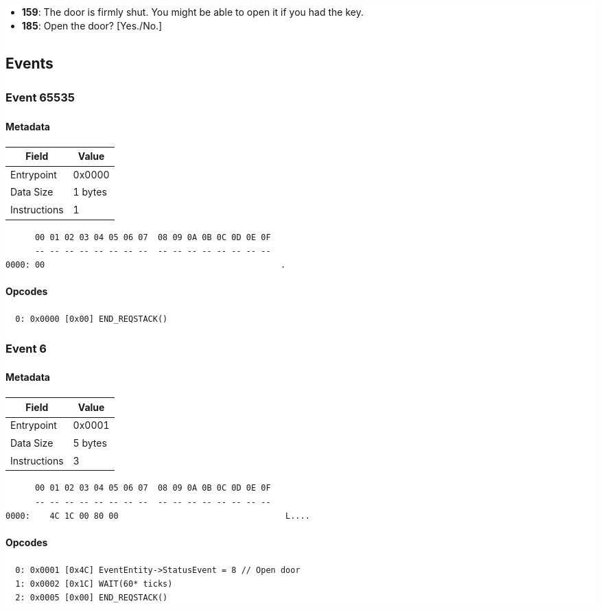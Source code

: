 - **159**: The door is firmly shut. You might be able to open it if you had the key.
- **185**: Open the door? [Yes./No.]

## Events

### Event 65535

#### Metadata

| Field        | Value   |
|--------------|---------|
| Entrypoint   | 0x0000  |
| Data Size    | 1 bytes |
| Instructions | 1       |

```
      00 01 02 03 04 05 06 07  08 09 0A 0B 0C 0D 0E 0F
      -- -- -- -- -- -- -- --  -- -- -- -- -- -- -- --
0000: 00                                                .               
```

#### Opcodes

```
  0: 0x0000 [0x00] END_REQSTACK()
```

### Event 6

#### Metadata

| Field        | Value   |
|--------------|---------|
| Entrypoint   | 0x0001  |
| Data Size    | 5 bytes |
| Instructions | 3       |

```
      00 01 02 03 04 05 06 07  08 09 0A 0B 0C 0D 0E 0F
      -- -- -- -- -- -- -- --  -- -- -- -- -- -- -- --
0000:    4C 1C 00 80 00                                  L....          
```

#### Opcodes

```
  0: 0x0001 [0x4C] EventEntity->StatusEvent = 8 // Open door
  1: 0x0002 [0x1C] WAIT(60* ticks)
  2: 0x0005 [0x00] END_REQSTACK()
```

